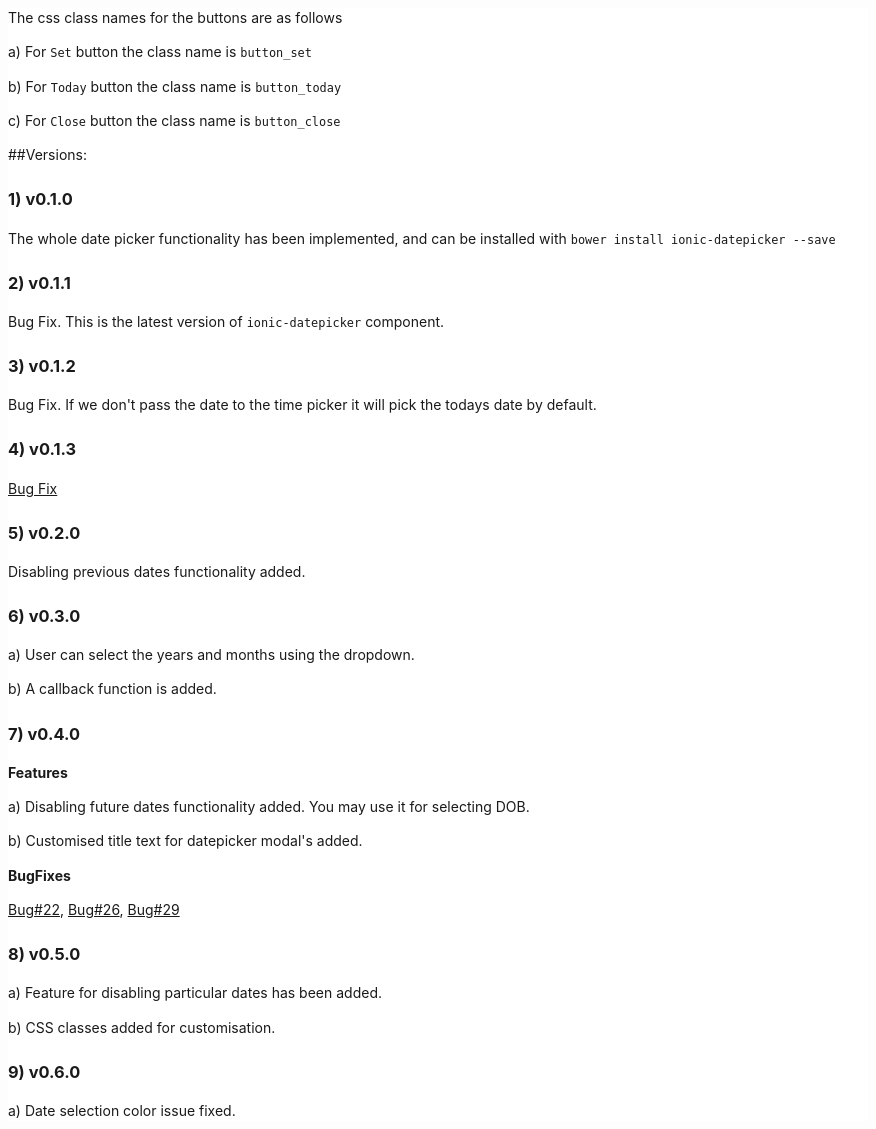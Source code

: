 The css class names for the buttons are as follows

a) For `Set` button the class name is `button_set`

b) For `Today` button the class name is `button_today`

c) For `Close` button the class name is `button_close`

##Versions:

### 1) v0.1.0
The whole date picker functionality has been implemented, and can be installed with  `bower install ionic-datepicker --save`

### 2) v0.1.1
Bug Fix. This is the latest version of `ionic-datepicker` component.

### 3) v0.1.2
Bug Fix. If we don't pass the date to the time picker it will pick the todays date by default.

### 4) v0.1.3
[Bug Fix](http://forum.ionicframework.com/t/ionic-datepicker-bower-component-for-ionic-framework-applications/21516/14)

### 5) v0.2.0
Disabling previous dates functionality added.

### 6) v0.3.0
a) User can select the years and months using the dropdown.

b) A callback function is added.

### 7) v0.4.0

**Features**

a) Disabling future dates functionality added. You may use it for selecting DOB.

b) Customised title text for datepicker modal's added.

**BugFixes**

[Bug#22](https://github.com/rajeshwarpatlolla/ionic-datepicker/issues/22),
[Bug#26](https://github.com/rajeshwarpatlolla/ionic-datepicker/issues/26),
[Bug#29](https://github.com/rajeshwarpatlolla/ionic-datepicker/issues/29)

### 8) v0.5.0

a) Feature for disabling particular dates has been added.

b) CSS classes added for customisation.

### 9) v0.6.0

a) Date selection color issue fixed.
